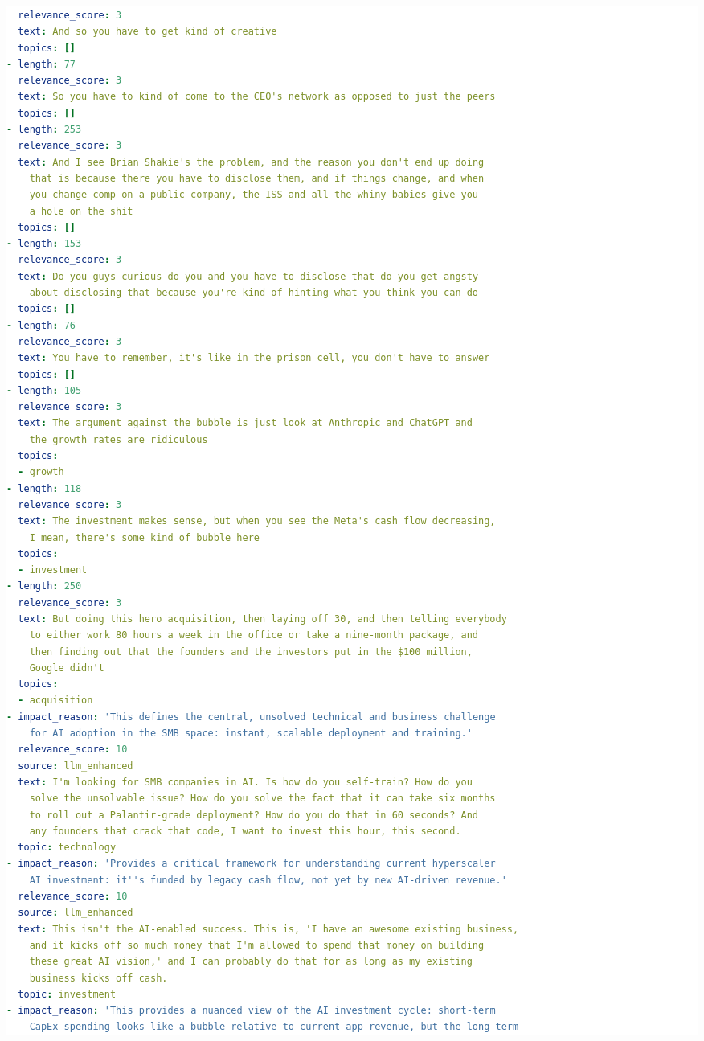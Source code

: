 ```yaml
  relevance_score: 3
  text: And so you have to get kind of creative
  topics: []
- length: 77
  relevance_score: 3
  text: So you have to kind of come to the CEO's network as opposed to just the peers
  topics: []
- length: 253
  relevance_score: 3
  text: And I see Brian Shakie's the problem, and the reason you don't end up doing
    that is because there you have to disclose them, and if things change, and when
    you change comp on a public company, the ISS and all the whiny babies give you
    a hole on the shit
  topics: []
- length: 153
  relevance_score: 3
  text: Do you guys—curious—do you—and you have to disclose that—do you get angsty
    about disclosing that because you're kind of hinting what you think you can do
  topics: []
- length: 76
  relevance_score: 3
  text: You have to remember, it's like in the prison cell, you don't have to answer
  topics: []
- length: 105
  relevance_score: 3
  text: The argument against the bubble is just look at Anthropic and ChatGPT and
    the growth rates are ridiculous
  topics:
  - growth
- length: 118
  relevance_score: 3
  text: The investment makes sense, but when you see the Meta's cash flow decreasing,
    I mean, there's some kind of bubble here
  topics:
  - investment
- length: 250
  relevance_score: 3
  text: But doing this hero acquisition, then laying off 30, and then telling everybody
    to either work 80 hours a week in the office or take a nine-month package, and
    then finding out that the founders and the investors put in the $100 million,
    Google didn't
  topics:
  - acquisition
- impact_reason: 'This defines the central, unsolved technical and business challenge
    for AI adoption in the SMB space: instant, scalable deployment and training.'
  relevance_score: 10
  source: llm_enhanced
  text: I'm looking for SMB companies in AI. Is how do you self-train? How do you
    solve the unsolvable issue? How do you solve the fact that it can take six months
    to roll out a Palantir-grade deployment? How do you do that in 60 seconds? And
    any founders that crack that code, I want to invest this hour, this second.
  topic: technology
- impact_reason: 'Provides a critical framework for understanding current hyperscaler
    AI investment: it''s funded by legacy cash flow, not yet by new AI-driven revenue.'
  relevance_score: 10
  source: llm_enhanced
  text: This isn't the AI-enabled success. This is, 'I have an awesome existing business,
    and it kicks off so much money that I'm allowed to spend that money on building
    these great AI vision,' and I can probably do that for as long as my existing
    business kicks off cash.
  topic: investment
- impact_reason: 'This provides a nuanced view of the AI investment cycle: short-term
    CapEx spending looks like a bubble relative to current app revenue, but the long-term
```